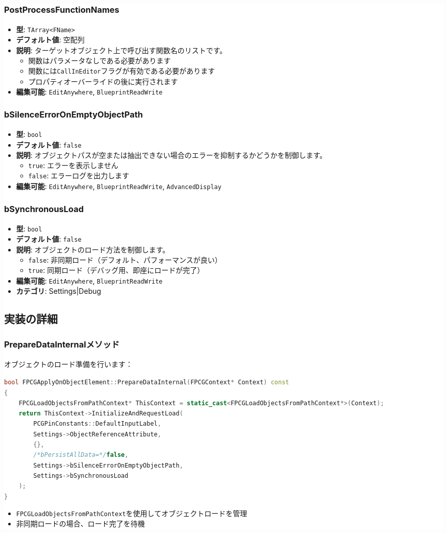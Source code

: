 ### PostProcessFunctionNames
- **型**: `TArray<FName>`
- **デフォルト値**: 空配列
- **説明**: ターゲットオブジェクト上で呼び出す関数名のリストです。
  - 関数はパラメータなしである必要があります
  - 関数には`CallInEditor`フラグが有効である必要があります
  - プロパティオーバーライドの後に実行されます
- **編集可能**: `EditAnywhere`, `BlueprintReadWrite`

### bSilenceErrorOnEmptyObjectPath
- **型**: `bool`
- **デフォルト値**: `false`
- **説明**: オブジェクトパスが空または抽出できない場合のエラーを抑制するかどうかを制御します。
  - `true`: エラーを表示しません
  - `false`: エラーログを出力します
- **編集可能**: `EditAnywhere`, `BlueprintReadWrite`, `AdvancedDisplay`

### bSynchronousLoad
- **型**: `bool`
- **デフォルト値**: `false`
- **説明**: オブジェクトのロード方法を制御します。
  - `false`: 非同期ロード（デフォルト、パフォーマンスが良い）
  - `true`: 同期ロード（デバッグ用、即座にロードが完了）
- **編集可能**: `EditAnywhere`, `BlueprintReadWrite`
- **カテゴリ**: Settings|Debug

## 実装の詳細

### PrepareDataInternalメソッド

オブジェクトのロード準備を行います：

```cpp
bool FPCGApplyOnObjectElement::PrepareDataInternal(FPCGContext* Context) const
{
    FPCGLoadObjectsFromPathContext* ThisContext = static_cast<FPCGLoadObjectsFromPathContext*>(Context);
    return ThisContext->InitializeAndRequestLoad(
        PCGPinConstants::DefaultInputLabel,
        Settings->ObjectReferenceAttribute,
        {},
        /*bPersistAllData=*/false,
        Settings->bSilenceErrorOnEmptyObjectPath,
        Settings->bSynchronousLoad
    );
}
```

- `FPCGLoadObjectsFromPathContext`を使用してオブジェクトロードを管理
- 非同期ロードの場合、ロード完了を待機
